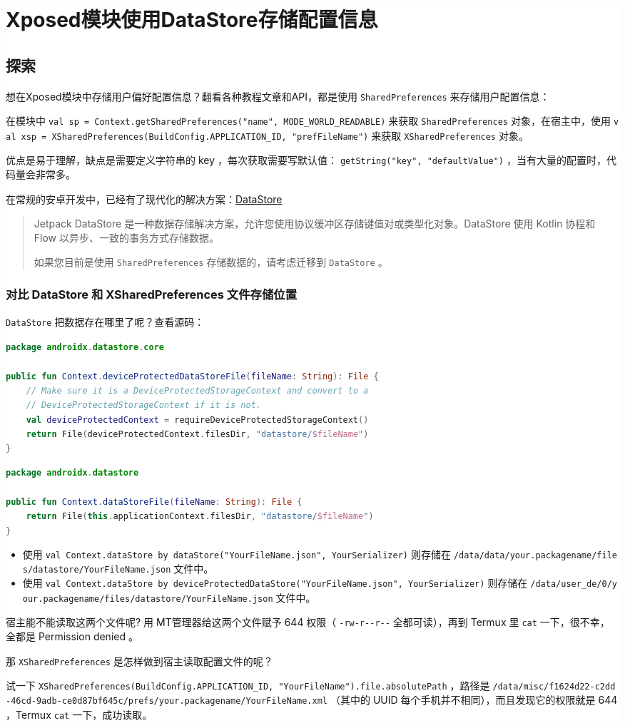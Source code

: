 # Xposed模块使用DataStore存储配置信息

## 探索

想在Xposed模块中存储用户偏好配置信息？翻看各种教程文章和API，都是使用 `SharedPreferences` 来存储用户配置信息：

在模块中 `val sp = Context.getSharedPreferences("name", MODE_WORLD_READABLE)` 来获取 `SharedPreferences` 对象，在宿主中，使用 `val xsp = XSharedPreferences(BuildConfig.APPLICATION_ID, "prefFileName")` 来获取 `XSharedPreferences` 对象。

优点是易于理解，缺点是需要定义字符串的 key ，每次获取需要写默认值： `getString("key", "defaultValue")` ，当有大量的配置时，代码量会非常多。

在常规的安卓开发中，已经有了现代化的解决方案：[DataStore](https://developer.android.com/topic/libraries/architecture/datastore?)

> Jetpack DataStore 是一种数据存储解决方案，允许您使用协议缓冲区存储键值对或类型化对象。DataStore 使用 Kotlin 协程和 Flow 以异步、一致的事务方式存储数据。
>
>如果您目前是使用 `SharedPreferences` 存储数据的，请考虑迁移到 `DataStore` 。

### 对比 DataStore 和 XSharedPreferences 文件存储位置

`DataStore` 把数据存在哪里了呢？查看源码：

```kotlin
package androidx.datastore.core

public fun Context.deviceProtectedDataStoreFile(fileName: String): File {
    // Make sure it is a DeviceProtectedStorageContext and convert to a
    // DeviceProtectedStorageContext if it is not.
    val deviceProtectedContext = requireDeviceProtectedStorageContext()
    return File(deviceProtectedContext.filesDir, "datastore/$fileName")
}
```

```kotlin
package androidx.datastore

public fun Context.dataStoreFile(fileName: String): File {
    return File(this.applicationContext.filesDir, "datastore/$fileName")
}
```

- 使用 `val Context.dataStore by dataStore("YourFileName.json", YourSerializer)` 则存储在 `/data/data/your.packagename/files/datastore/YourFileName.json` 文件中。
- 使用 `val Context.dataStore by deviceProtectedDataStore("YourFileName.json", YourSerializer)` 则存储在 `/data/user_de/0/your.packagename/files/datastore/YourFileName.json` 文件中。

宿主能不能读取这两个文件呢? 用 MT管理器给这两个文件赋予 644 权限（ `-rw-r--r--` 全都可读），再到 Termux 里 `cat` 一下，很不幸，全都是 Permission denied 。

那 `XSharedPreferences` 是怎样做到宿主读取配置文件的呢？

试一下 `XSharedPreferences(BuildConfig.APPLICATION_ID, "YourFileName").file.absolutePath` ，路径是 `/data/misc/f1624d22-c2dd-46cd-9adb-ce0d87bf645c/prefs/your.packagename/YourFileName.xml` （其中的 UUID 每个手机并不相同），而且发现它的权限就是 644 ，Termux `cat` 一下，成功读取。
